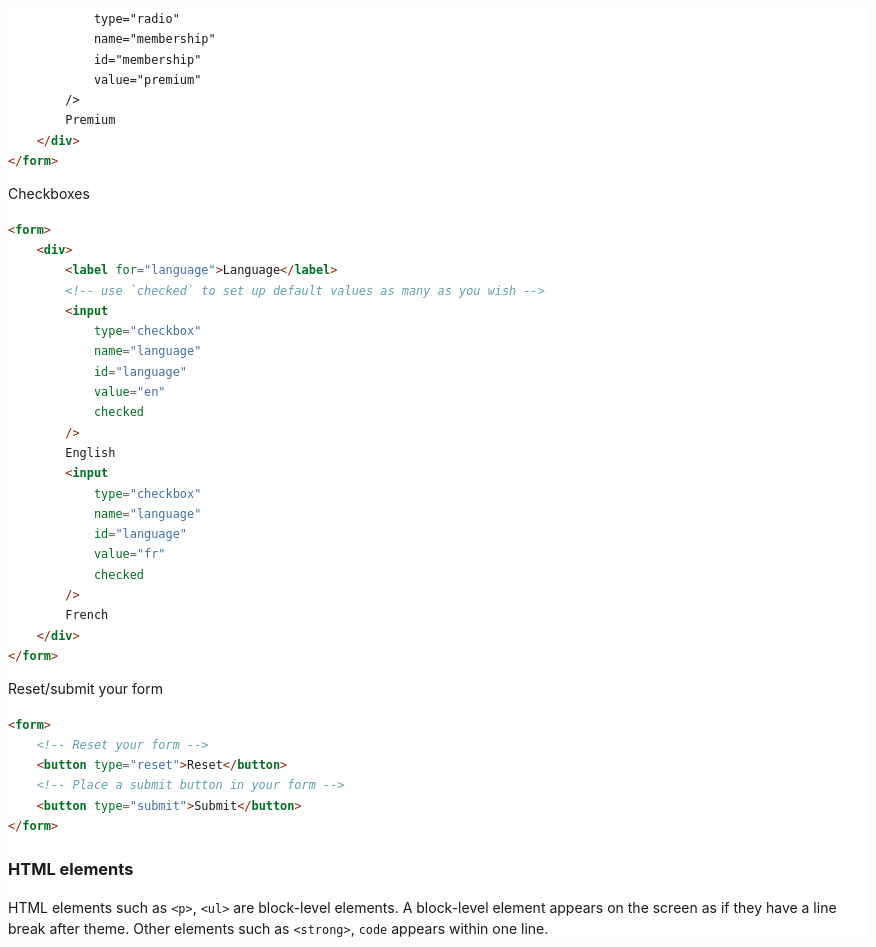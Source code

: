 ```HTML
            type="radio"
            name="membership"
            id="membership"
            value="premium"
        />
        Premium
    </div>
</form>
```

Checkboxes

```HTML
<form>
    <div>
        <label for="language">Language</label>
        <!-- use `checked` to set up default values as many as you wish -->
        <input
            type="checkbox"
            name="language"
            id="language"
            value="en"
            checked
        />
        English
        <input
            type="checkbox"
            name="language"
            id="language"
            value="fr"
            checked
        />
        French
    </div>
</form>
```

Reset/submit your form

```HTML
<form>
    <!-- Reset your form -->
    <button type="reset">Reset</button>
    <!-- Place a submit button in your form -->
    <button type="submit">Submit</button>
</form>
```

### HTML elements

HTML elements such as `<p>`, `<ul>` are block-level elements. A block-level element appears on the screen as if they have a line break after theme. Other elements such as `<strong>`, `code` appears within one line.
